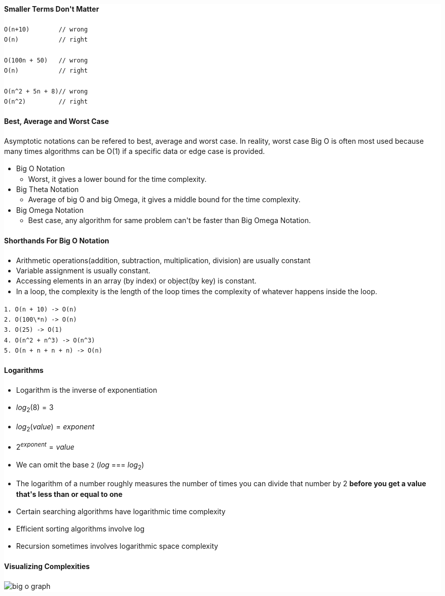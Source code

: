 #### Smaller Terms Don't Matter

```
O(n+10)        // wrong
O(n)           // right

O(100n + 50)   // wrong
O(n)           // right

O(n^2 + 5n + 8)// wrong
O(n^2)         // right
```

#### Best, Average and Worst Case

Asymptotic notations can be refered to best, average and worst case. In reality, worst case Big O is often most used because many times algorithms can be O(1) if a specific data or edge case is provided. 
- Big O Notation
  - Worst, it gives a lower bound  for the time complexity.
- Big Theta Notation
  - Average of big O and big Omega, it gives a middle bound for the time complexity.
- Big Omega Notation
  - Best case, any algorithm for same problem can't be faster than Big Omega Notation.


#### Shorthands For Big O Notation
- Arithmetic operations(addition, subtraction, multiplication, division) are usually constant
- Variable assignment is usually constant.
- Accessing elements in an array (by index) or object(by key) is constant.
- In a loop, the complexity is the length of the loop times the complexity of whatever happens inside the loop.

```
1. O(n + 10) -> O(n)
2. O(100\*n) -> O(n)
3. O(25) -> O(1)
4. O(n^2 + n^3) -> O(n^3)
5. O(n + n + n + n) -> O(n)
```


#### Logarithms
- Logarithm is the inverse of exponentiation
- $log{_2}{(8)} = 3$
- $log{_2}{(value)} = exponent$
- $2^{exponent} = value$
- We can omit the base `2` ($log$ === $log{_2}$)

- The logarithm of a number roughly measures the number of times you can divide that number by 2 **before you get a value that's less than or equal to one**
- Certain searching algorithms have logarithmic time complexity
- Efficient sorting algorithms involve log
- Recursion sometimes involves logarithmic space complexity
#### Visualizing Complexities 
![big o graph](https://i.imgur.com/pRab1sg.png)
